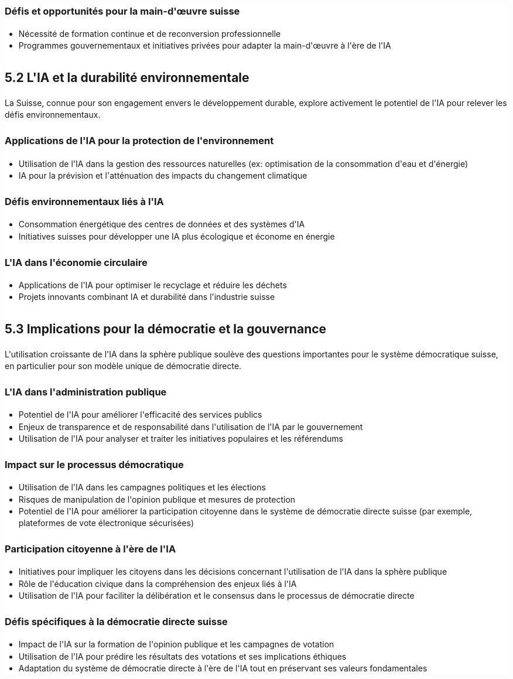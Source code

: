 ### Défis et opportunités pour la main-d'œuvre suisse
- Nécessité de formation continue et de reconversion professionnelle
- Programmes gouvernementaux et initiatives privées pour adapter la main-d'œuvre à l'ère de l'IA

## 5.2 L'IA et la durabilité environnementale

La Suisse, connue pour son engagement envers le développement durable, explore activement le potentiel de l'IA pour relever les défis environnementaux.

### Applications de l'IA pour la protection de l'environnement
- Utilisation de l'IA dans la gestion des ressources naturelles (ex: optimisation de la consommation d'eau et d'énergie)
- IA pour la prévision et l'atténuation des impacts du changement climatique

### Défis environnementaux liés à l'IA
- Consommation énergétique des centres de données et des systèmes d'IA
- Initiatives suisses pour développer une IA plus écologique et économe en énergie

### L'IA dans l'économie circulaire
- Applications de l'IA pour optimiser le recyclage et réduire les déchets
- Projets innovants combinant IA et durabilité dans l'industrie suisse

## 5.3 Implications pour la démocratie et la gouvernance

L'utilisation croissante de l'IA dans la sphère publique soulève des questions importantes pour le système démocratique suisse, en particulier pour son modèle unique de démocratie directe.

### L'IA dans l'administration publique
- Potentiel de l'IA pour améliorer l'efficacité des services publics
- Enjeux de transparence et de responsabilité dans l'utilisation de l'IA par le gouvernement
- Utilisation de l'IA pour analyser et traiter les initiatives populaires et les référendums

### Impact sur le processus démocratique
- Utilisation de l'IA dans les campagnes politiques et les élections
- Risques de manipulation de l'opinion publique et mesures de protection
- Potentiel de l'IA pour améliorer la participation citoyenne dans le système de démocratie directe suisse (par exemple, plateformes de vote électronique sécurisées)

### Participation citoyenne à l'ère de l'IA
- Initiatives pour impliquer les citoyens dans les décisions concernant l'utilisation de l'IA dans la sphère publique
- Rôle de l'éducation civique dans la compréhension des enjeux liés à l'IA
- Utilisation de l'IA pour faciliter la délibération et le consensus dans le processus de démocratie directe

### Défis spécifiques à la démocratie directe suisse
- Impact de l'IA sur la formation de l'opinion publique et les campagnes de votation
- Utilisation de l'IA pour prédire les résultats des votations et ses implications éthiques
- Adaptation du système de démocratie directe à l'ère de l'IA tout en préservant ses valeurs fondamentales

